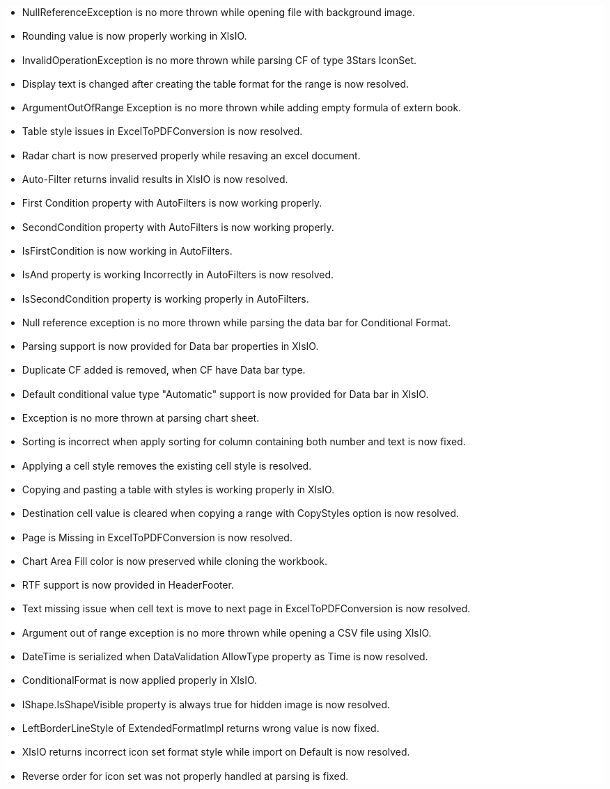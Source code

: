 * NullReferenceException is no more thrown while opening file with background image.

* Rounding value is now properly working in XlsIO.

* InvalidOperationException is no more thrown while parsing CF of type 3Stars IconSet.

* Display text is changed after creating the table format for the range is now resolved.

* ArgumentOutOfRange Exception is no more  thrown while adding empty formula of extern book.

* Table style issues in ExcelToPDFConversion is now resolved.

* Radar chart is now preserved properly while resaving an excel document.

* Auto-Filter returns invalid results in XlsIO is now resolved.

* First Condition property with AutoFilters is now working properly.

* SecondCondition property with AutoFilters is now working properly.

* IsFirstCondition is now working in AutoFilters.

* IsAnd property is working Incorrectly in AutoFilters is now resolved.

* IsSecondCondition property is  working  properly in AutoFilters.

* Null reference exception is no more thrown while parsing the data bar for Conditional Format.

* Parsing support is now provided for Data bar properties in XlsIO.

* Duplicate CF added is removed, when CF have Data bar type.

* Default conditional value type "Automatic" support is now provided for Data bar in XlsIO.

* Exception is no more thrown at parsing chart sheet.

* Sorting is incorrect when apply sorting for column containing both number and text is  now fixed.

* Applying a cell style removes the existing cell style is resolved.

* Copying and pasting a table with styles is  working properly in XlsIO.

* Destination cell value is cleared when copying a range with CopyStyles option is now resolved.

* Page is Missing in ExcelToPDFConversion is now resolved.

* Chart Area Fill color is now preserved while cloning the workbook.

* RTF support is now provided in HeaderFooter.

* Text missing issue when cell text is move to next page in ExcelToPDFConversion is now resolved.

* Argument out of range exception is no more thrown while opening a CSV file using XlsIO.

* DateTime is serialized when DataValidation AllowType property as Time is now resolved.

* ConditionalFormat is now applied properly in XlsIO.

* IShape.IsShapeVisible property is always true for hidden image is now resolved.

* LeftBorderLineStyle of ExtendedFormatImpl returns wrong value is now fixed.

* XlsIO returns incorrect icon set format style while import on Default is now resolved.

* Reverse order for icon set was not properly handled at parsing is fixed.
